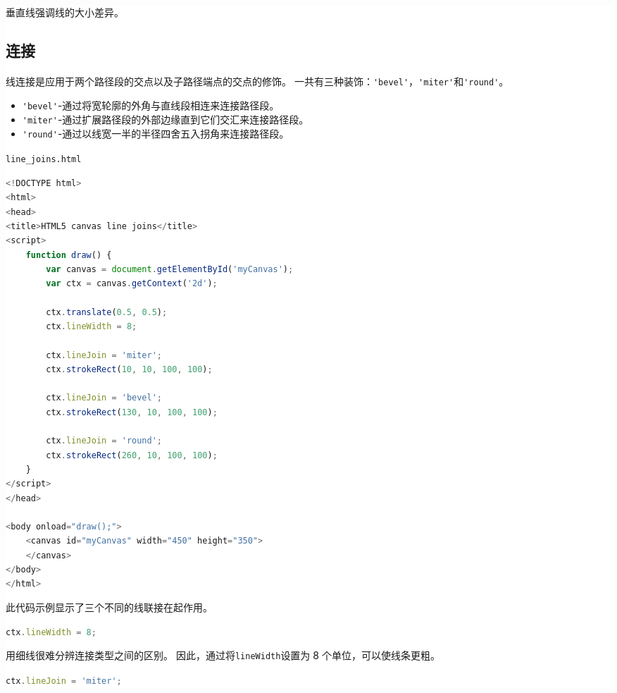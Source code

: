垂直线强调线的大小差异。

## 连接

线连接是应用于两个路径段的交点以及子路径端点的交点的修饰。 一共有三种装饰：`'bevel'`，`'miter'`和`'round'`。

*   `'bevel'`-通过将宽轮廓的外角与直线段相连来连接路径段。
*   `'miter'`-通过扩展路径段的外部边缘直到它们交汇来连接路径段。
*   `'round'`-通过以线宽一半的半径四舍五入拐角来连接路径段。

`line_joins.html`

```js
<!DOCTYPE html>
<html>
<head>
<title>HTML5 canvas line joins</title>
<script>
    function draw() {
        var canvas = document.getElementById('myCanvas');
        var ctx = canvas.getContext('2d');

        ctx.translate(0.5, 0.5);   
        ctx.lineWidth = 8;

        ctx.lineJoin = 'miter';
        ctx.strokeRect(10, 10, 100, 100);

        ctx.lineJoin = 'bevel';
        ctx.strokeRect(130, 10, 100, 100);

        ctx.lineJoin = 'round';
        ctx.strokeRect(260, 10, 100, 100);
    }
</script>
</head>

<body onload="draw();">
    <canvas id="myCanvas" width="450" height="350">
    </canvas>
</body>
</html> 

```

此代码示例显示了三个不同的线联接在起作用。

```js
ctx.lineWidth = 8;

```

用细线很难分辨连接类型之间的区别。 因此，通过将`lineWidth`设置为 8 个单位，可以使线条更粗。

```js
ctx.lineJoin = 'miter';

```
